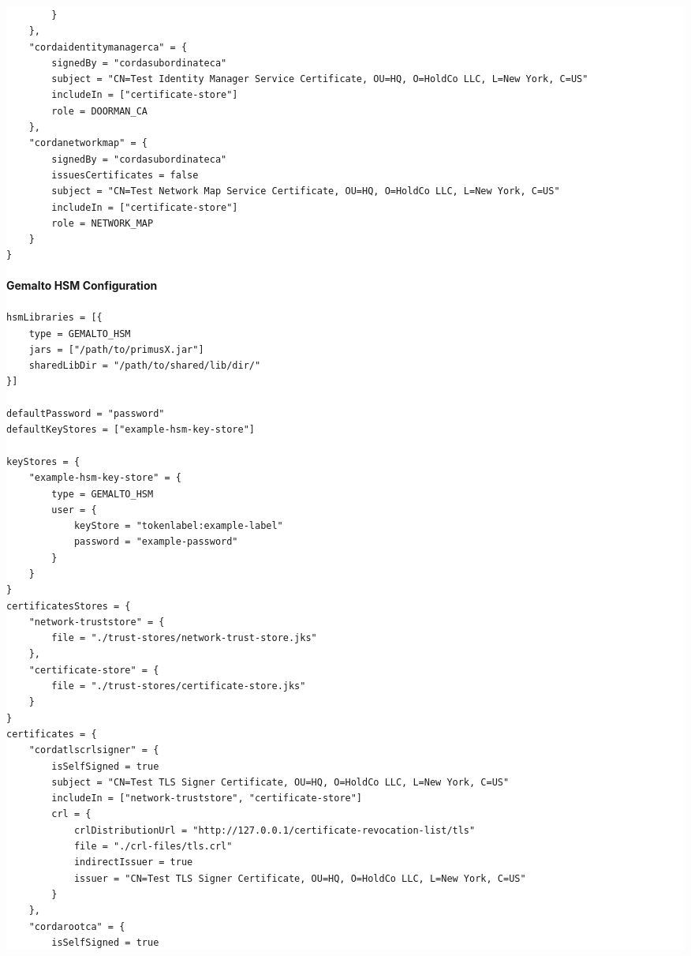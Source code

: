 ```docker
        }
    },
    "cordaidentitymanagerca" = {
        signedBy = "cordasubordinateca"
        subject = "CN=Test Identity Manager Service Certificate, OU=HQ, O=HoldCo LLC, L=New York, C=US"
        includeIn = ["certificate-store"]
        role = DOORMAN_CA
    },
    "cordanetworkmap" = {
        signedBy = "cordasubordinateca"
        issuesCertificates = false
        subject = "CN=Test Network Map Service Certificate, OU=HQ, O=HoldCo LLC, L=New York, C=US"
        includeIn = ["certificate-store"]
        role = NETWORK_MAP
    }
}
```


#### Gemalto HSM Configuration

```docker
hsmLibraries = [{
    type = GEMALTO_HSM
    jars = ["/path/to/primusX.jar"]
    sharedLibDir = "/path/to/shared/lib/dir/"
}]

defaultPassword = "password"
defaultKeyStores = ["example-hsm-key-store"]

keyStores = {
    "example-hsm-key-store" = {
        type = GEMALTO_HSM
        user = {
            keyStore = "tokenlabel:example-label"
            password = "example-password"
        }
    }
}
certificatesStores = {
    "network-truststore" = {
        file = "./trust-stores/network-trust-store.jks"
    },
    "certificate-store" = {
        file = "./trust-stores/certificate-store.jks"
    }
}
certificates = {
    "cordatlscrlsigner" = {
        isSelfSigned = true
        subject = "CN=Test TLS Signer Certificate, OU=HQ, O=HoldCo LLC, L=New York, C=US"
        includeIn = ["network-truststore", "certificate-store"]
        crl = {
            crlDistributionUrl = "http://127.0.0.1/certificate-revocation-list/tls"
            file = "./crl-files/tls.crl"
            indirectIssuer = true
            issuer = "CN=Test TLS Signer Certificate, OU=HQ, O=HoldCo LLC, L=New York, C=US"
        }
    },
    "cordarootca" = {
        isSelfSigned = true
```
